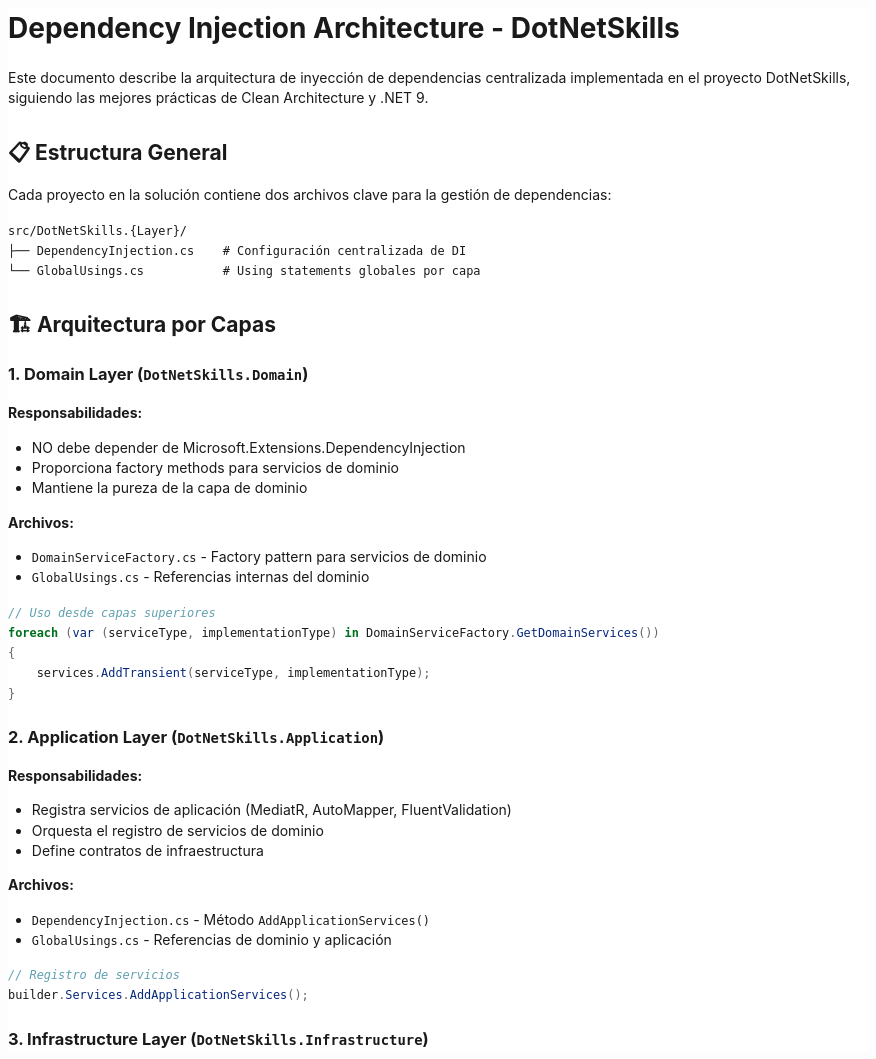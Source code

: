 # Dependency Injection Architecture - DotNetSkills

Este documento describe la arquitectura de inyección de dependencias centralizada implementada en el proyecto DotNetSkills, siguiendo las mejores prácticas de Clean Architecture y .NET 9.

## 📋 Estructura General

Cada proyecto en la solución contiene dos archivos clave para la gestión de dependencias:

```
src/DotNetSkills.{Layer}/
├── DependencyInjection.cs    # Configuración centralizada de DI
└── GlobalUsings.cs           # Using statements globales por capa
```

## 🏗️ Arquitectura por Capas

### 1. **Domain Layer** (`DotNetSkills.Domain`)

**Responsabilidades:**
- NO debe depender de Microsoft.Extensions.DependencyInjection
- Proporciona factory methods para servicios de dominio
- Mantiene la pureza de la capa de dominio

**Archivos:**
- `DomainServiceFactory.cs` - Factory pattern para servicios de dominio
- `GlobalUsings.cs` - Referencias internas del dominio

```csharp
// Uso desde capas superiores
foreach (var (serviceType, implementationType) in DomainServiceFactory.GetDomainServices())
{
    services.AddTransient(serviceType, implementationType);
}
```

### 2. **Application Layer** (`DotNetSkills.Application`)

**Responsabilidades:**
- Registra servicios de aplicación (MediatR, AutoMapper, FluentValidation)
- Orquesta el registro de servicios de dominio
- Define contratos de infraestructura

**Archivos:**
- `DependencyInjection.cs` - Método `AddApplicationServices()`
- `GlobalUsings.cs` - Referencias de dominio y aplicación

```csharp
// Registro de servicios
builder.Services.AddApplicationServices();
```

### 3. **Infrastructure Layer** (`DotNetSkills.Infrastructure`)
